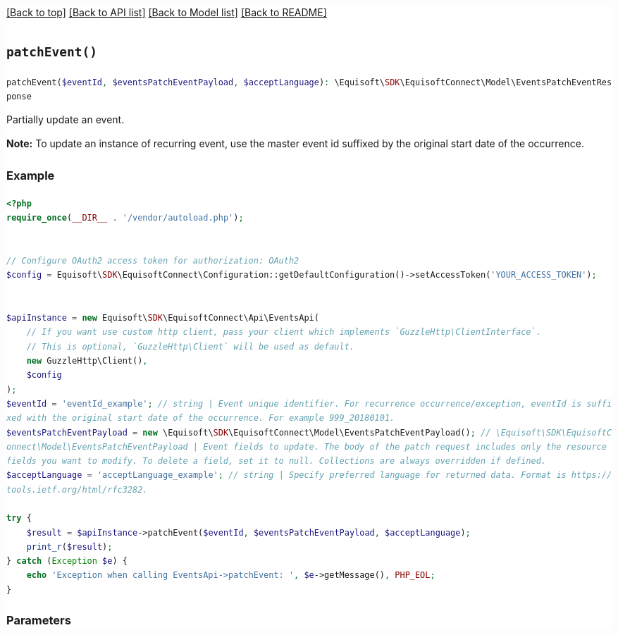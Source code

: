 [[Back to top]](#) [[Back to API list]](../../README.md#endpoints)
[[Back to Model list]](../../README.md#models)
[[Back to README]](../../README.md)

## `patchEvent()`

```php
patchEvent($eventId, $eventsPatchEventPayload, $acceptLanguage): \Equisoft\SDK\EquisoftConnect\Model\EventsPatchEventResponse
```

Partially update an event.

**Note:** To update an instance of recurring event, use the master event id suffixed by the original start date of the occurrence.

### Example

```php
<?php
require_once(__DIR__ . '/vendor/autoload.php');


// Configure OAuth2 access token for authorization: OAuth2
$config = Equisoft\SDK\EquisoftConnect\Configuration::getDefaultConfiguration()->setAccessToken('YOUR_ACCESS_TOKEN');


$apiInstance = new Equisoft\SDK\EquisoftConnect\Api\EventsApi(
    // If you want use custom http client, pass your client which implements `GuzzleHttp\ClientInterface`.
    // This is optional, `GuzzleHttp\Client` will be used as default.
    new GuzzleHttp\Client(),
    $config
);
$eventId = 'eventId_example'; // string | Event unique identifier. For recurrence occurrence/exception, eventId is suffixed with the original start date of the occurrence. For example 999_20180101.
$eventsPatchEventPayload = new \Equisoft\SDK\EquisoftConnect\Model\EventsPatchEventPayload(); // \Equisoft\SDK\EquisoftConnect\Model\EventsPatchEventPayload | Event fields to update. The body of the patch request includes only the resource fields you want to modify. To delete a field, set it to null. Collections are always overridden if defined.
$acceptLanguage = 'acceptLanguage_example'; // string | Specify preferred language for returned data. Format is https://tools.ietf.org/html/rfc3282.

try {
    $result = $apiInstance->patchEvent($eventId, $eventsPatchEventPayload, $acceptLanguage);
    print_r($result);
} catch (Exception $e) {
    echo 'Exception when calling EventsApi->patchEvent: ', $e->getMessage(), PHP_EOL;
}
```

### Parameters

